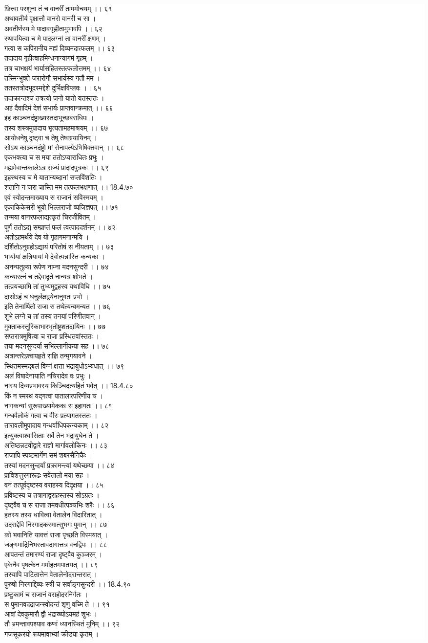छित्त्वा परशुना तं च वानरीं ताममोचयम् ।। ६१  
अथावतीर्य वृक्षात्तौ वानरो वानरी च सा ।  
अवतीर्णस्य मे पादावगृह्णीतामुभावपि ।। ६२  
स्थापयित्वा च मे पादलग्नां तां वानरीं क्षणम् ।  
गत्वा स कपिरानीय मह्यं दिव्यमदात्फलम् ।। ६३  
तदादाय गृहीत्वाहमिन्धनान्यागमं गृहम् ।  
तत्र चाभक्षयं भार्यासहितस्तत्फलोत्तमम् ।। ६४  
तस्मिन्भुक्ते जरारोगौ सभार्यस्य गतौ मम ।  
ततस्तत्रोदभूदस्मद्देशे दुर्भिक्षविप्लवः ।। ६५  
तदाक्रान्तश्च तत्रत्यो जनो यातो यतस्ततः ।  
अहं दैवादिमं देशं सभार्यः प्राप्तवान्क्रमात् ।। ६६  
इह काञ्चनदंष्ट्राख्यस्तदाभूच्छबराधिपः ।  
तस्य शस्त्रमुपादाय भृत्यतामहमाश्रयम् ।। ६७  
आयोधनेषु दृष्ट्वा च तेषु तेष्वग्रयायिनम् ।  
सोऽथ काञ्चनदंष्ट्रो मां सेनापत्येऽभिषिक्तवान् ।। ६८  
एकभक्त्या च स मया ततोऽप्याराधितः प्रभुः ।  
मह्यमेवान्तकालेऽत्र राज्यं प्रादादपुत्रकः ।। ६९  
इहस्थस्य च मे यातान्यब्दानां सप्तविंशतिः ।  
शतानि न जरा चास्ति मम तत्फलभक्षणात् ।। 18.4.७०  
एवं स्वोदन्तमाख्याय स राजानं सविस्मयम् ।  
एकाकिकेसरी भूयो भिल्लराजो व्यजिज्ञपत् ।। ७१  
तन्मया वानरफलाद्यत्कृतं चिरजीवितम् ।  
पूर्णं ततोऽद्य सम्प्राप्तं फलं त्वत्पाददर्शनम् ।। ७२  
अतोऽहमर्थये देव यो गृहागमनान्मयि ।  
दर्शितोऽनुग्रहोऽद्यायं परितोषं स नीयताम् ।। ७३  
भार्यायां क्षत्रियायां मे देवोत्पन्नास्ति कन्यका ।  
अनन्यतुल्या रूपेण नाम्ना मदनसुन्दरी ।। ७४  
कन्यारत्नं च तद्देवादृते नान्यत्र शोभते ।  
तत्प्रयच्छामि तां तुभ्यमुद्वहस्व यथाविधि ।। ७५  
दासोऽहं च धनुर्लक्षद्वयेनानुगतः प्रभो ।  
इति तेनार्थितो राजा स तथेत्यन्वमन्यत ।। ७६  
शुभे लग्ने च तां तस्य तनयां परिणीतवान् ।  
मुक्ताकस्तूरिकाभारभृतोष्ट्रशतदायिनः ।। ७७  
सप्तरात्रमुषित्वा च राजा प्रस्धितवांस्ततः ।  
तया मदनसुन्दर्या सभिल्लानीकया सह ।। ७८  
अत्रान्तरेऽश्वापहृते राज्ञि तन्मृगयावने ।  
स्थितमस्मद्बलं विग्नं क्षत्ता भद्रायुधोऽभ्यधात् ।। ७९  
अलं विषादेनायाति नचिरादेव वः प्रभुः ।  
नास्य दिव्यप्रभावस्य किञ्चिदत्यहितं भवेत् ।। 18.4.८०  
किं न स्मरथ यद्गत्वा पातालात्परिणीय च ।  
नागकन्यां सुरूपाख्यामेककः स इहागतः ।। ८१  
गन्धर्वलोकं गत्वा च वीरः प्रत्यागतस्ततः ।  
तारावलीमुपादाय गन्धर्वाधिपकन्यकाम् ।। ८२  
इत्युक्त्वाश्वासिताः सर्वे तेन भद्रायुधेन ते ।  
अतिष्ठन्नटवीद्वारे राज्ञो मार्गावलोकिनः ।। ८३  
राजापि स्पष्टमार्गेण समं शबरसैनिकैः ।  
तस्यां मदनसुन्दर्यां प्रक्रामन्त्यां यथेच्छया ।। ८४  
प्राविशत्तुरगारूढः सवेतालो मया सह ।  
वनं तत्पूर्वदृष्टस्य वराहस्य दिदृक्षया ।। ८५  
प्रविष्टस्य च तत्रागाद्वराहस्तस्य सोऽग्रतः ।  
दृष्ट्वैव च स राजा तमवधीत्पञ्चभिः शरैः ।। ८६  
हतस्य तस्य धावित्वा वेतालेन विदारितात् ।  
उदराद्देवि निरगादकस्मात्सुभगः पुमान् ।। ८७  
को भवानिति यावत्तं राजा पृच्छति विस्मयात् ।  
जङ्गमाद्रिनिभस्तावदागात्तत्र वनद्विपः ।। ८८  
आपतन्तं तमारण्यं राजा दृष्ट्वैव कुञ्जरम् ।  
एकेनैव पृषत्केन मर्माहतमपातयत् ।। ८९  
तस्यापि पाटितात्तेन वेतालेनोदरान्तरात् ।  
पुरुषो निरगाद्दिव्यः स्त्री च सर्वाङ्गसुन्दरी ।। 18.4.९०  
प्रष्टुकामं च राजानं वराहोदरनिर्गतः ।  
स पुमानवदद्राजन्स्वोदन्तं शृणु वच्मि ते ।। ९१  
आवां देवकुमारौ द्वौ भद्राख्योऽयमहं शुभः ।  
तौ भ्रमन्तावपश्याव कण्वं ध्यानस्थितं मुनिम् ।। ९२  
गजसूकरयो रूपमावाभ्यां क्रीडया कृतम् ।  
